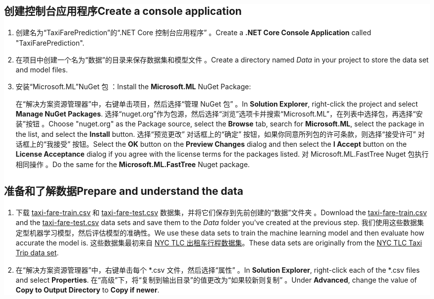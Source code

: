 ## <a name="create-a-console-application"></a><span data-ttu-id="dffd2-114">创建控制台应用程序</span><span class="sxs-lookup"><span data-stu-id="dffd2-114">Create a console application</span></span>

1. <span data-ttu-id="dffd2-115">创建名为“TaxiFarePrediction”的“.NET Core 控制台应用程序”  。</span><span class="sxs-lookup"><span data-stu-id="dffd2-115">Create a **.NET Core Console Application** called "TaxiFarePrediction".</span></span>

1. <span data-ttu-id="dffd2-116">在项目中创建一个名为“数据”的目录来保存数据集和模型文件  。</span><span class="sxs-lookup"><span data-stu-id="dffd2-116">Create a directory named *Data* in your project to store the data set and model files.</span></span>

1. <span data-ttu-id="dffd2-117">安装“Microsoft.ML”NuGet 包  ：</span><span class="sxs-lookup"><span data-stu-id="dffd2-117">Install the **Microsoft.ML** NuGet Package:</span></span>

    <span data-ttu-id="dffd2-118">在“解决方案资源管理器”中，右键单击项目，然后选择“管理 NuGet 包”   。</span><span class="sxs-lookup"><span data-stu-id="dffd2-118">In **Solution Explorer**, right-click the project and select **Manage NuGet Packages**.</span></span> <span data-ttu-id="dffd2-119">选择“nuget.org”作为包源，然后选择“浏览”选项卡并搜索“Microsoft.ML”，在列表中选择包，再选择“安装”按钮    。</span><span class="sxs-lookup"><span data-stu-id="dffd2-119">Choose "nuget.org" as the Package source, select the **Browse** tab, search for **Microsoft.ML**, select the package in the list, and select the **Install** button.</span></span> <span data-ttu-id="dffd2-120">选择“预览更改”  对话框上的“确定”  按钮，如果你同意所列包的许可条款，则选择“接受许可”  对话框上的“我接受”  按钮。</span><span class="sxs-lookup"><span data-stu-id="dffd2-120">Select the **OK** button on the **Preview Changes** dialog and then select the **I Accept** button on the **License Acceptance** dialog if you agree with the license terms for the packages listed.</span></span> <span data-ttu-id="dffd2-121">对 Microsoft.ML.FastTree Nuget 包执行相同操作  。</span><span class="sxs-lookup"><span data-stu-id="dffd2-121">Do the same for the **Microsoft.ML.FastTree** Nuget package.</span></span>

## <a name="prepare-and-understand-the-data"></a><span data-ttu-id="dffd2-122">准备和了解数据</span><span class="sxs-lookup"><span data-stu-id="dffd2-122">Prepare and understand the data</span></span>

1. <span data-ttu-id="dffd2-123">下载 [taxi-fare-train.csv](https://github.com/dotnet/machinelearning/blob/master/test/data/taxi-fare-train.csv) 和 [taxi-fare-test.csv](https://github.com/dotnet/machinelearning/blob/master/test/data/taxi-fare-test.csv) 数据集，并将它们保存到先前创建的“数据”文件夹  。</span><span class="sxs-lookup"><span data-stu-id="dffd2-123">Download the [taxi-fare-train.csv](https://github.com/dotnet/machinelearning/blob/master/test/data/taxi-fare-train.csv) and the [taxi-fare-test.csv](https://github.com/dotnet/machinelearning/blob/master/test/data/taxi-fare-test.csv) data sets and save them to the *Data* folder you've created at the previous step.</span></span> <span data-ttu-id="dffd2-124">我们使用这些数据集定型机器学习模型，然后评估模型的准确性。</span><span class="sxs-lookup"><span data-stu-id="dffd2-124">We use these data sets to train the machine learning model and then evaluate how accurate the model is.</span></span> <span data-ttu-id="dffd2-125">这些数据集最初来自 [NYC TLC 出租车行程数据集](http://www.nyc.gov/html/tlc/html/about/trip_record_data.shtml)。</span><span class="sxs-lookup"><span data-stu-id="dffd2-125">These data sets are originally from the [NYC TLC Taxi Trip data set](http://www.nyc.gov/html/tlc/html/about/trip_record_data.shtml).</span></span>

1. <span data-ttu-id="dffd2-126">在“解决方案资源管理器”中，右键单击每个 \*.csv 文件，然后选择“属性”   。</span><span class="sxs-lookup"><span data-stu-id="dffd2-126">In **Solution Explorer**, right-click each of the \*.csv files and select **Properties**.</span></span> <span data-ttu-id="dffd2-127">在“高级”下，将“复制到输出目录”的值更改为“如果较新则复制”    。</span><span class="sxs-lookup"><span data-stu-id="dffd2-127">Under **Advanced**, change the value of **Copy to Output Directory** to **Copy if newer**.</span></span>
